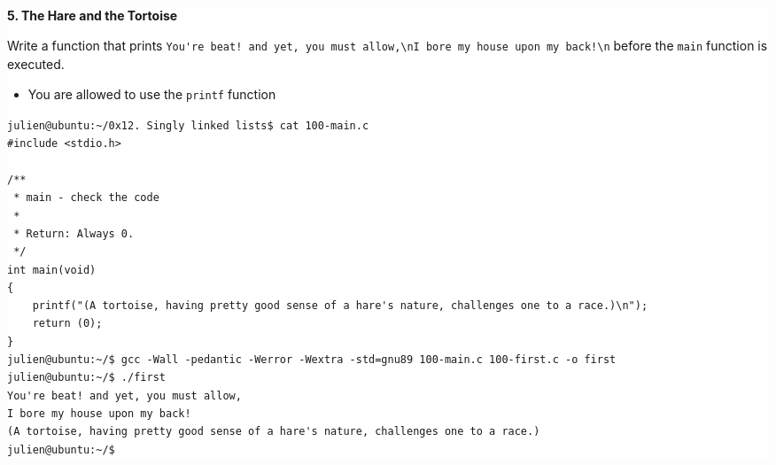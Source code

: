 <b>5. The Hare and the Tortoise</b>

<p>Write a function that prints <code>You&#39;re beat! and yet, you must allow,\nI bore my house upon my back!\n</code> before the <code>main</code> function is executed.</p>

<ul>
<li>You are allowed to use the <code>printf</code> function</li>
</ul>

<pre><code>julien@ubuntu:~/0x12. Singly linked lists$ cat 100-main.c
#include &lt;stdio.h&gt;

/**
 * main - check the code
 *
 * Return: Always 0.
 */
int main(void)
{
    printf(&quot;(A tortoise, having pretty good sense of a hare&#39;s nature, challenges one to a race.)\n&quot;);
    return (0);
}
julien@ubuntu:~/$ gcc -Wall -pedantic -Werror -Wextra -std=gnu89 100-main.c 100-first.c -o first
julien@ubuntu:~/$ ./first 
You&#39;re beat! and yet, you must allow,
I bore my house upon my back!
(A tortoise, having pretty good sense of a hare&#39;s nature, challenges one to a race.)
julien@ubuntu:~/$ 
</code></pre>